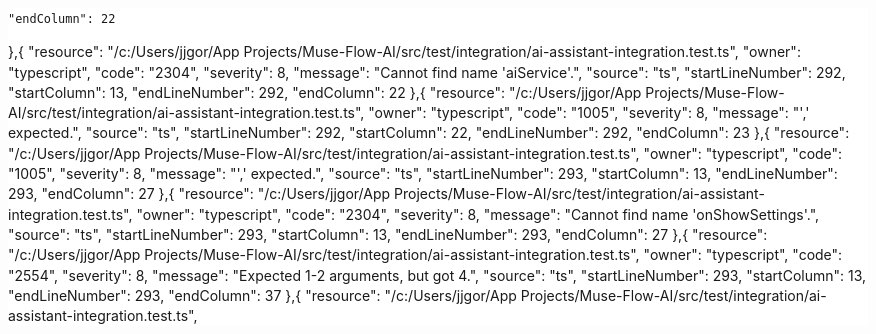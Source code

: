 	"endColumn": 22
},{
	"resource": "/c:/Users/jjgor/App Projects/Muse-Flow-AI/src/test/integration/ai-assistant-integration.test.ts",
	"owner": "typescript",
	"code": "2304",
	"severity": 8,
	"message": "Cannot find name 'aiService'.",
	"source": "ts",
	"startLineNumber": 292,
	"startColumn": 13,
	"endLineNumber": 292,
	"endColumn": 22
},{
	"resource": "/c:/Users/jjgor/App Projects/Muse-Flow-AI/src/test/integration/ai-assistant-integration.test.ts",
	"owner": "typescript",
	"code": "1005",
	"severity": 8,
	"message": "',' expected.",
	"source": "ts",
	"startLineNumber": 292,
	"startColumn": 22,
	"endLineNumber": 292,
	"endColumn": 23
},{
	"resource": "/c:/Users/jjgor/App Projects/Muse-Flow-AI/src/test/integration/ai-assistant-integration.test.ts",
	"owner": "typescript",
	"code": "1005",
	"severity": 8,
	"message": "',' expected.",
	"source": "ts",
	"startLineNumber": 293,
	"startColumn": 13,
	"endLineNumber": 293,
	"endColumn": 27
},{
	"resource": "/c:/Users/jjgor/App Projects/Muse-Flow-AI/src/test/integration/ai-assistant-integration.test.ts",
	"owner": "typescript",
	"code": "2304",
	"severity": 8,
	"message": "Cannot find name 'onShowSettings'.",
	"source": "ts",
	"startLineNumber": 293,
	"startColumn": 13,
	"endLineNumber": 293,
	"endColumn": 27
},{
	"resource": "/c:/Users/jjgor/App Projects/Muse-Flow-AI/src/test/integration/ai-assistant-integration.test.ts",
	"owner": "typescript",
	"code": "2554",
	"severity": 8,
	"message": "Expected 1-2 arguments, but got 4.",
	"source": "ts",
	"startLineNumber": 293,
	"startColumn": 13,
	"endLineNumber": 293,
	"endColumn": 37
},{
	"resource": "/c:/Users/jjgor/App Projects/Muse-Flow-AI/src/test/integration/ai-assistant-integration.test.ts",